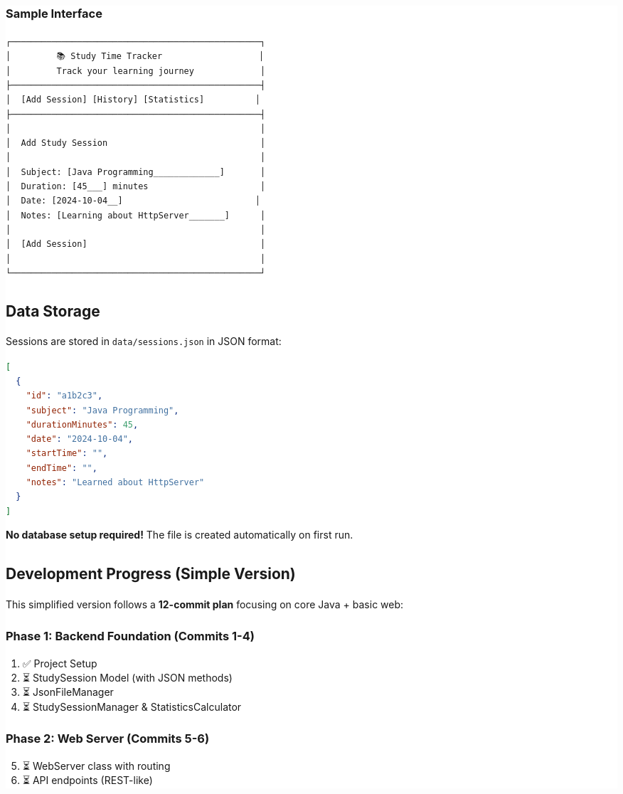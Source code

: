 ### Sample Interface

```
┌─────────────────────────────────────────────────┐
│         📚 Study Time Tracker                   │
│         Track your learning journey             │
├─────────────────────────────────────────────────┤
│  [Add Session] [History] [Statistics]          │
├─────────────────────────────────────────────────┤
│                                                 │
│  Add Study Session                              │
│                                                 │
│  Subject: [Java Programming_____________]       │
│  Duration: [45___] minutes                      │
│  Date: [2024-10-04__]                          │
│  Notes: [Learning about HttpServer_______]      │
│                                                 │
│  [Add Session]                                  │
│                                                 │
└─────────────────────────────────────────────────┘
```

## Data Storage

Sessions are stored in `data/sessions.json` in JSON format:
```json
[
  {
    "id": "a1b2c3",
    "subject": "Java Programming",
    "durationMinutes": 45,
    "date": "2024-10-04",
    "startTime": "",
    "endTime": "",
    "notes": "Learned about HttpServer"
  }
]
```

**No database setup required!** The file is created automatically on first run.

## Development Progress (Simple Version)

This simplified version follows a **12-commit plan** focusing on core Java + basic web:

### Phase 1: Backend Foundation (Commits 1-4)
1. ✅ Project Setup
2. ⏳ StudySession Model (with JSON methods)
3. ⏳ JsonFileManager
4. ⏳ StudySessionManager & StatisticsCalculator

### Phase 2: Web Server (Commits 5-6)
5. ⏳ WebServer class with routing
6. ⏳ API endpoints (REST-like)
